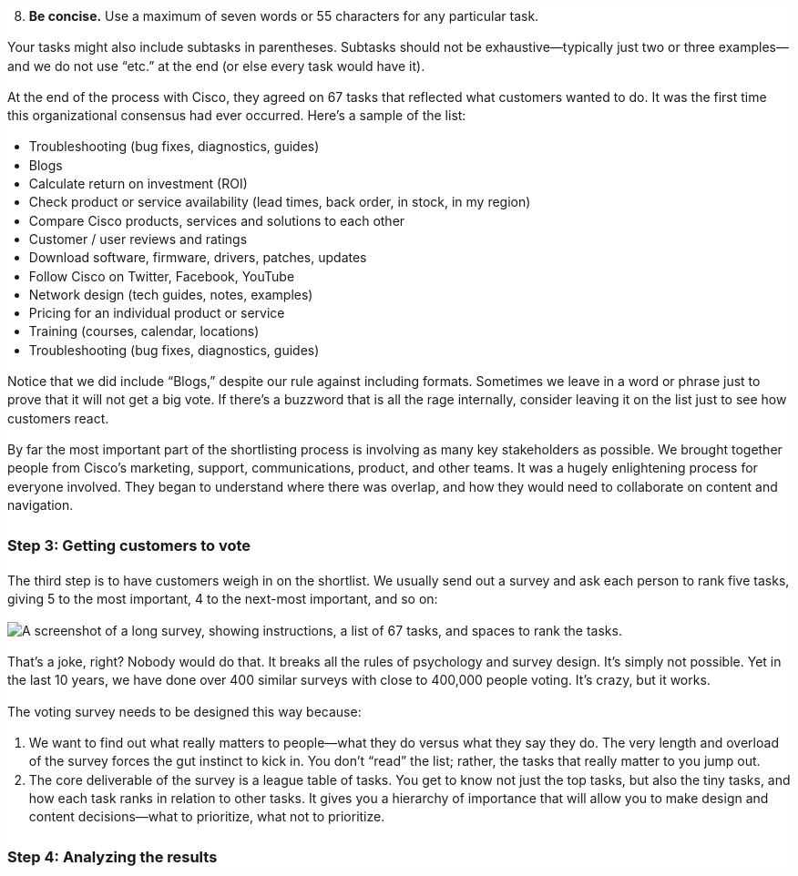 8.  **Be concise.** Use a maximum of seven words or 55 characters for any particular task.

Your tasks might also include subtasks in parentheses. Subtasks should not be exhaustive—typically just two or three examples—and we do not use “etc.” at the end (or else every task would have it).

At the end of the process with Cisco, they agreed on 67 tasks that reflected what customers wanted to do. It was the first time this organizational consensus had ever occurred. Here’s a sample of the list:

*   Troubleshooting (bug fixes, diagnostics, guides)
*   Blogs
*   Calculate return on investment (ROI)
*   Check product or service availability (lead times, back order, in stock, in my region)
*   Compare Cisco products, services and solutions to each other
*   Customer / user reviews and ratings
*   Download software, firmware, drivers, patches, updates
*   Follow Cisco on Twitter, Facebook, YouTube
*   Network design (tech guides, notes, examples)
*   Pricing for an individual product or service
*   Training (courses, calendar, locations)
*   Troubleshooting (bug fixes, diagnostics, guides)

Notice that we did include “Blogs,” despite our rule against including formats. Sometimes we leave in a word or phrase just to prove that it will not get a big vote. If there’s a buzzword that is all the rage internally, consider leaving it on the list just to see how customers react.

By far the most important part of the shortlisting process is involving as many key stakeholders as possible. We brought together people from Cisco’s marketing, support, communications, product, and other teams. It was a hugely enlightening process for everyone involved. They began to understand where there was overlap, and how they would need to collaborate on content and navigation.

### Step 3: Getting customers to vote

The third step is to have customers weigh in on the shortlist. We usually send out a survey and ask each person to rank five tasks, giving 5 to the most important, 4 to the next-most important, and so on:

![A screenshot of a long survey, showing instructions, a list of 67 tasks, and spaces to rank the tasks.](http://alistapart.com/d/418/survey.jpg)

That’s a joke, right? Nobody would do that. It breaks all the rules of psychology and survey design. It’s simply not possible. Yet in the last 10 years, we have done over 400 similar surveys with close to 400,000 people voting. It’s crazy, but it works.

The voting survey needs to be designed this way because:

1.  We want to find out what really matters to people—what they do versus what they say they do. The very length and overload of the survey forces the gut instinct to kick in. You don’t “read” the list; rather, the tasks that really matter to you jump out.
2.  The core deliverable of the survey is a league table of tasks. You get to know not just the top tasks, but also the tiny tasks, and how each task ranks in relation to other tasks. It gives you a hierarchy of importance that will allow you to make design and content decisions—what to prioritize, what not to prioritize.

### Step 4: Analyzing the results
